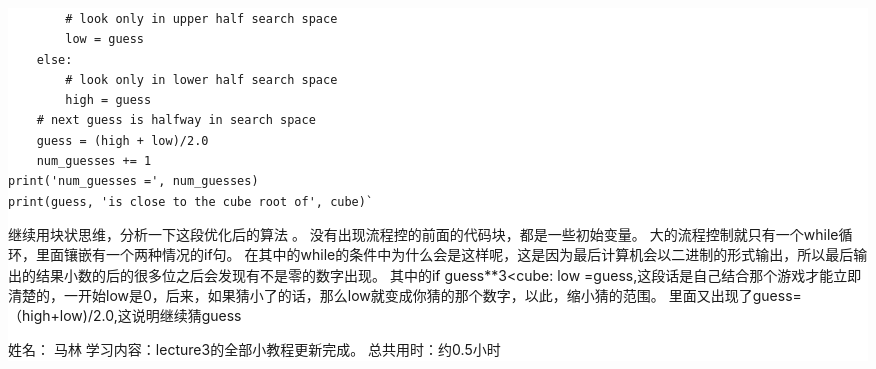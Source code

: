 	        # look only in upper half search space
	        low = guess
	    else:
	        # look only in lower half search space
	        high = guess
	    # next guess is halfway in search space
	    guess = (high + low)/2.0
	    num_guesses += 1
	print('num_guesses =', num_guesses)
	print(guess, 'is close to the cube root of', cube)`

继续用块状思维，分析一下这段优化后的算法 。
没有出现流程控的前面的代码块，都是一些初始变量。
大的流程控制就只有一个while循环，里面镶嵌有一个两种情况的if句。
在其中的while的条件中为什么会是这样呢，这是因为最后计算机会以二进制的形式输出，所以最后输出的结果小数的后的很多位之后会发现有不是零的数字出现。
其中的if guess**3<cube: low =guess,这段话是自己结合那个游戏才能立即清楚的，一开始low是0，后来，如果猜小了的话，那么low就变成你猜的那个数字，以此，缩小猜的范围。
里面又出现了guess=（high+low)/2.0,这说明继续猜guess

姓名： 马林
学习内容：lecture3的全部小教程更新完成。
总共用时：约0.5小时















